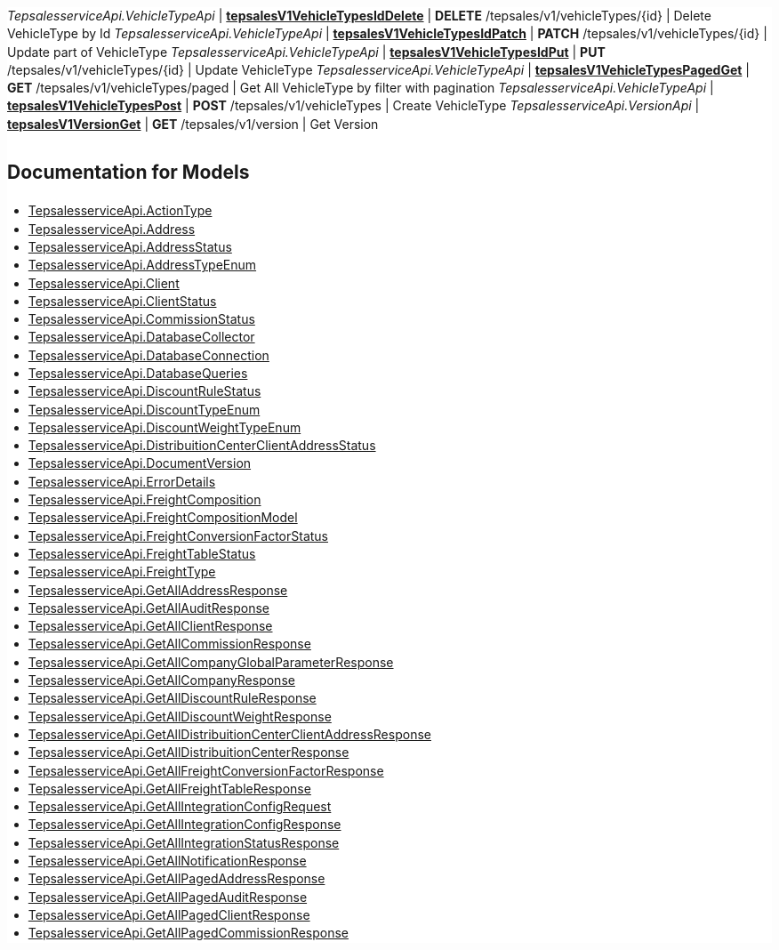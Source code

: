 *TepsalesserviceApi.VehicleTypeApi* | [**tepsalesV1VehicleTypesIdDelete**](docs/VehicleTypeApi.md#tepsalesV1VehicleTypesIdDelete) | **DELETE** /tepsales/v1/vehicleTypes/{id} | Delete VehicleType by Id
*TepsalesserviceApi.VehicleTypeApi* | [**tepsalesV1VehicleTypesIdPatch**](docs/VehicleTypeApi.md#tepsalesV1VehicleTypesIdPatch) | **PATCH** /tepsales/v1/vehicleTypes/{id} | Update part of VehicleType
*TepsalesserviceApi.VehicleTypeApi* | [**tepsalesV1VehicleTypesIdPut**](docs/VehicleTypeApi.md#tepsalesV1VehicleTypesIdPut) | **PUT** /tepsales/v1/vehicleTypes/{id} | Update VehicleType
*TepsalesserviceApi.VehicleTypeApi* | [**tepsalesV1VehicleTypesPagedGet**](docs/VehicleTypeApi.md#tepsalesV1VehicleTypesPagedGet) | **GET** /tepsales/v1/vehicleTypes/paged | Get All VehicleType by filter with pagination
*TepsalesserviceApi.VehicleTypeApi* | [**tepsalesV1VehicleTypesPost**](docs/VehicleTypeApi.md#tepsalesV1VehicleTypesPost) | **POST** /tepsales/v1/vehicleTypes | Create VehicleType
*TepsalesserviceApi.VersionApi* | [**tepsalesV1VersionGet**](docs/VersionApi.md#tepsalesV1VersionGet) | **GET** /tepsales/v1/version | Get Version

## Documentation for Models

 - [TepsalesserviceApi.ActionType](docs/ActionType.md)
 - [TepsalesserviceApi.Address](docs/Address.md)
 - [TepsalesserviceApi.AddressStatus](docs/AddressStatus.md)
 - [TepsalesserviceApi.AddressTypeEnum](docs/AddressTypeEnum.md)
 - [TepsalesserviceApi.Client](docs/Client.md)
 - [TepsalesserviceApi.ClientStatus](docs/ClientStatus.md)
 - [TepsalesserviceApi.CommissionStatus](docs/CommissionStatus.md)
 - [TepsalesserviceApi.DatabaseCollector](docs/DatabaseCollector.md)
 - [TepsalesserviceApi.DatabaseConnection](docs/DatabaseConnection.md)
 - [TepsalesserviceApi.DatabaseQueries](docs/DatabaseQueries.md)
 - [TepsalesserviceApi.DiscountRuleStatus](docs/DiscountRuleStatus.md)
 - [TepsalesserviceApi.DiscountTypeEnum](docs/DiscountTypeEnum.md)
 - [TepsalesserviceApi.DiscountWeightTypeEnum](docs/DiscountWeightTypeEnum.md)
 - [TepsalesserviceApi.DistribuitionCenterClientAddressStatus](docs/DistribuitionCenterClientAddressStatus.md)
 - [TepsalesserviceApi.DocumentVersion](docs/DocumentVersion.md)
 - [TepsalesserviceApi.ErrorDetails](docs/ErrorDetails.md)
 - [TepsalesserviceApi.FreightComposition](docs/FreightComposition.md)
 - [TepsalesserviceApi.FreightCompositionModel](docs/FreightCompositionModel.md)
 - [TepsalesserviceApi.FreightConversionFactorStatus](docs/FreightConversionFactorStatus.md)
 - [TepsalesserviceApi.FreightTableStatus](docs/FreightTableStatus.md)
 - [TepsalesserviceApi.FreightType](docs/FreightType.md)
 - [TepsalesserviceApi.GetAllAddressResponse](docs/GetAllAddressResponse.md)
 - [TepsalesserviceApi.GetAllAuditResponse](docs/GetAllAuditResponse.md)
 - [TepsalesserviceApi.GetAllClientResponse](docs/GetAllClientResponse.md)
 - [TepsalesserviceApi.GetAllCommissionResponse](docs/GetAllCommissionResponse.md)
 - [TepsalesserviceApi.GetAllCompanyGlobalParameterResponse](docs/GetAllCompanyGlobalParameterResponse.md)
 - [TepsalesserviceApi.GetAllCompanyResponse](docs/GetAllCompanyResponse.md)
 - [TepsalesserviceApi.GetAllDiscountRuleResponse](docs/GetAllDiscountRuleResponse.md)
 - [TepsalesserviceApi.GetAllDiscountWeightResponse](docs/GetAllDiscountWeightResponse.md)
 - [TepsalesserviceApi.GetAllDistribuitionCenterClientAddressResponse](docs/GetAllDistribuitionCenterClientAddressResponse.md)
 - [TepsalesserviceApi.GetAllDistribuitionCenterResponse](docs/GetAllDistribuitionCenterResponse.md)
 - [TepsalesserviceApi.GetAllFreightConversionFactorResponse](docs/GetAllFreightConversionFactorResponse.md)
 - [TepsalesserviceApi.GetAllFreightTableResponse](docs/GetAllFreightTableResponse.md)
 - [TepsalesserviceApi.GetAllIntegrationConfigRequest](docs/GetAllIntegrationConfigRequest.md)
 - [TepsalesserviceApi.GetAllIntegrationConfigResponse](docs/GetAllIntegrationConfigResponse.md)
 - [TepsalesserviceApi.GetAllIntegrationStatusResponse](docs/GetAllIntegrationStatusResponse.md)
 - [TepsalesserviceApi.GetAllNotificationResponse](docs/GetAllNotificationResponse.md)
 - [TepsalesserviceApi.GetAllPagedAddressResponse](docs/GetAllPagedAddressResponse.md)
 - [TepsalesserviceApi.GetAllPagedAuditResponse](docs/GetAllPagedAuditResponse.md)
 - [TepsalesserviceApi.GetAllPagedClientResponse](docs/GetAllPagedClientResponse.md)
 - [TepsalesserviceApi.GetAllPagedCommissionResponse](docs/GetAllPagedCommissionResponse.md)